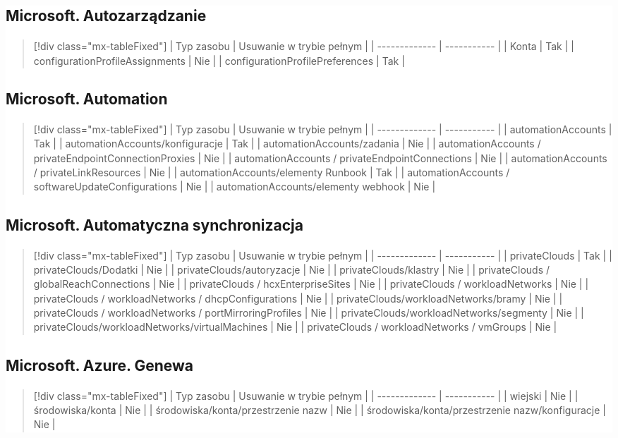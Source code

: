 ## <a name="microsoftautomanage"></a>Microsoft. Autozarządzanie

> [!div class="mx-tableFixed"]
> | Typ zasobu | Usuwanie w trybie pełnym |
> | ------------- | ----------- |
> | Konta | Tak |
> | configurationProfileAssignments | Nie |
> | configurationProfilePreferences | Tak |

## <a name="microsoftautomation"></a>Microsoft. Automation

> [!div class="mx-tableFixed"]
> | Typ zasobu | Usuwanie w trybie pełnym |
> | ------------- | ----------- |
> | automationAccounts | Tak |
> | automationAccounts/konfiguracje | Tak |
> | automationAccounts/zadania | Nie |
> | automationAccounts / privateEndpointConnectionProxies | Nie |
> | automationAccounts / privateEndpointConnections | Nie |
> | automationAccounts / privateLinkResources | Nie |
> | automationAccounts/elementy Runbook | Tak |
> | automationAccounts / softwareUpdateConfigurations | Nie |
> | automationAccounts/elementy webhook | Nie |

## <a name="microsoftavs"></a>Microsoft. Automatyczna synchronizacja

> [!div class="mx-tableFixed"]
> | Typ zasobu | Usuwanie w trybie pełnym |
> | ------------- | ----------- |
> | privateClouds | Tak |
> | privateClouds/Dodatki | Nie |
> | privateClouds/autoryzacje | Nie |
> | privateClouds/klastry | Nie |
> | privateClouds / globalReachConnections | Nie |
> | privateClouds / hcxEnterpriseSites | Nie |
> | privateClouds / workloadNetworks | Nie |
> | privateClouds / workloadNetworks / dhcpConfigurations | Nie |
> | privateClouds/workloadNetworks/bramy | Nie |
> | privateClouds / workloadNetworks / portMirroringProfiles | Nie |
> | privateClouds/workloadNetworks/segmenty | Nie |
> | privateClouds/workloadNetworks/virtualMachines | Nie |
> | privateClouds / workloadNetworks / vmGroups | Nie |

## <a name="microsoftazuregeneva"></a>Microsoft. Azure. Genewa

> [!div class="mx-tableFixed"]
> | Typ zasobu | Usuwanie w trybie pełnym |
> | ------------- | ----------- |
> | wiejski | Nie |
> | środowiska/konta | Nie |
> | środowiska/konta/przestrzenie nazw | Nie |
> | środowiska/konta/przestrzenie nazw/konfiguracje | Nie |
